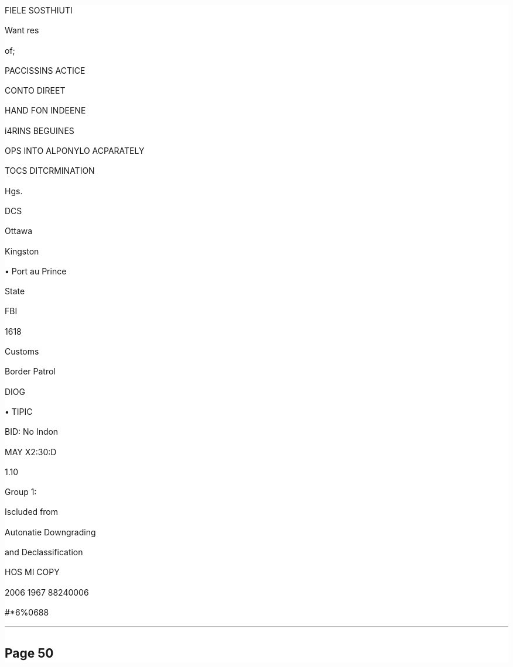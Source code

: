 FIELE SOSTHIUTI

Want res

of;

PACCISSINS ACTICE

CONTO DIREET

HAND FON INDEENE

i4RINS BEGUINES

OPS INTO ALPONYLO ACPARATELY

TOCS DITCRMINATION

Hgs.

DCS

Ottawa

Kingston

• Port au Prince

State

FBI

1618

Customs

Border Patrol

DIOG

• TIPIC

BID: No Indon

MAY X2:30:D

1.10

Group 1:

Iscluded from

Autonatie Downgrading

and Declassification

HOS MI COPY

2006 1967 88240006

#*6%0688

---

## Page 50
